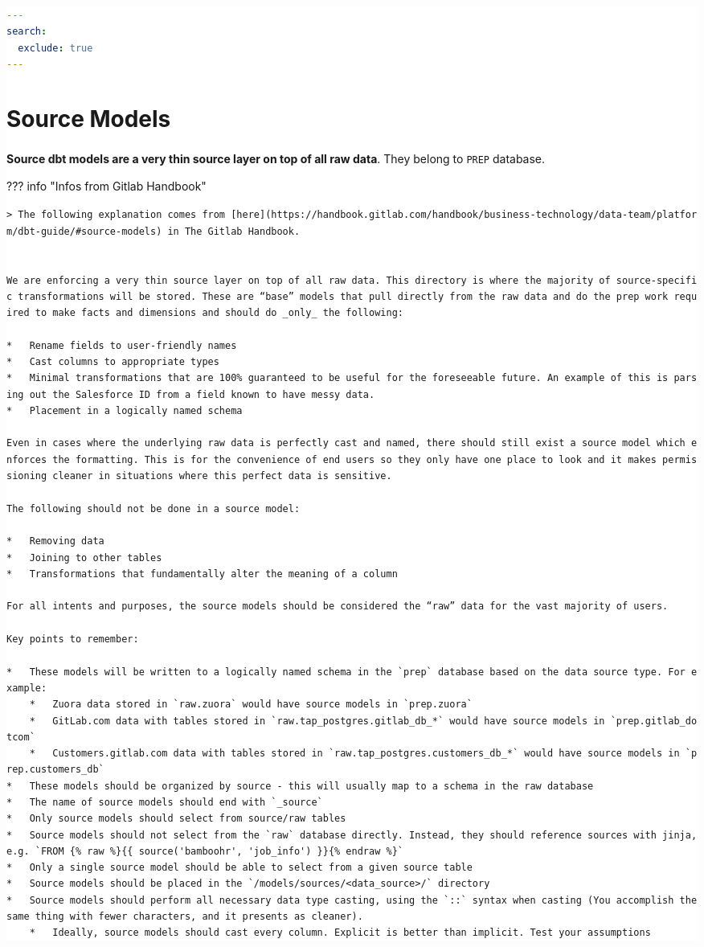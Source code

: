 ```yaml
---
search:
  exclude: true
---
```


# Source Models

**Source dbt models are a very thin source layer on top of all raw data**. They belong to `PREP` database.



??? info "Infos from Gitlab Handbook"



    > The following explanation comes from [here](https://handbook.gitlab.com/handbook/business-technology/data-team/platform/dbt-guide/#source-models) in The Gitlab Handbook.


    We are enforcing a very thin source layer on top of all raw data. This directory is where the majority of source-specific transformations will be stored. These are “base” models that pull directly from the raw data and do the prep work required to make facts and dimensions and should do _only_ the following:

    *   Rename fields to user-friendly names
    *   Cast columns to appropriate types
    *   Minimal transformations that are 100% guaranteed to be useful for the foreseeable future. An example of this is parsing out the Salesforce ID from a field known to have messy data.
    *   Placement in a logically named schema

    Even in cases where the underlying raw data is perfectly cast and named, there should still exist a source model which enforces the formatting. This is for the convenience of end users so they only have one place to look and it makes permissioning cleaner in situations where this perfect data is sensitive.

    The following should not be done in a source model:

    *   Removing data
    *   Joining to other tables
    *   Transformations that fundamentally alter the meaning of a column

    For all intents and purposes, the source models should be considered the “raw” data for the vast majority of users.

    Key points to remember:

    *   These models will be written to a logically named schema in the `prep` database based on the data source type. For example:
        *   Zuora data stored in `raw.zuora` would have source models in `prep.zuora`
        *   GitLab.com data with tables stored in `raw.tap_postgres.gitlab_db_*` would have source models in `prep.gitlab_dotcom`
        *   Customers.gitlab.com data with tables stored in `raw.tap_postgres.customers_db_*` would have source models in `prep.customers_db`
    *   These models should be organized by source - this will usually map to a schema in the raw database
    *   The name of source models should end with `_source`
    *   Only source models should select from source/raw tables
    *   Source models should not select from the `raw` database directly. Instead, they should reference sources with jinja, e.g. `FROM {% raw %}{{ source('bamboohr', 'job_info') }}{% endraw %}`
    *   Only a single source model should be able to select from a given source table
    *   Source models should be placed in the `/models/sources/<data_source>/` directory
    *   Source models should perform all necessary data type casting, using the `::` syntax when casting (You accomplish the same thing with fewer characters, and it presents as cleaner).
        *   Ideally, source models should cast every column. Explicit is better than implicit. Test your assumptions